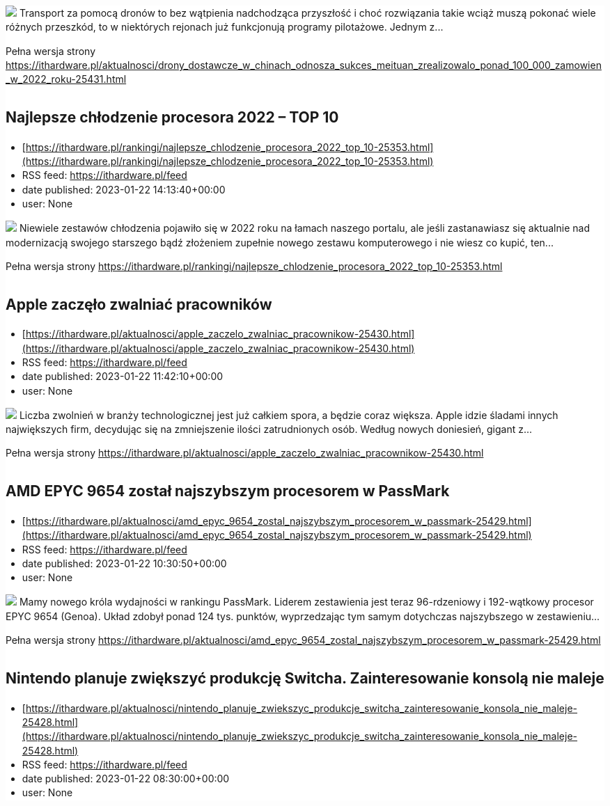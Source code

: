 <img src="https://ithardware.pl/artykuly/min/25431_1.jpg" />            Transport za pomocą dron&oacute;w to bez wątpienia nadchodząca przyszłość i choć rozwiązania takie wciąż muszą pokonać wiele r&oacute;żnych przeszk&oacute;d, to w niekt&oacute;rych rejonach już funkcjonują programy pilotażowe. Jednym z...
            <p>Pełna wersja strony <a href="https://ithardware.pl/aktualnosci/drony_dostawcze_w_chinach_odnosza_sukces_meituan_zrealizowalo_ponad_100_000_zamowien_w_2022_roku-25431.html">https://ithardware.pl/aktualnosci/drony_dostawcze_w_chinach_odnosza_sukces_meituan_zrealizowalo_ponad_100_000_zamowien_w_2022_roku-25431.html</a></p>

## Najlepsze chłodzenie procesora 2022 – TOP 10
 - [https://ithardware.pl/rankingi/najlepsze_chlodzenie_procesora_2022_top_10-25353.html](https://ithardware.pl/rankingi/najlepsze_chlodzenie_procesora_2022_top_10-25353.html)
 - RSS feed: https://ithardware.pl/feed
 - date published: 2023-01-22 14:13:40+00:00
 - user: None

<img src="https://ithardware.pl/artykuly/min/25353_1.jpg" />            Niewiele zestaw&oacute;w chłodzenia pojawiło się w 2022 roku na łamach naszego portalu, ale jeśli zastanawiasz się aktualnie nad modernizacją swojego starszego bądź złożeniem zupełnie nowego zestawu komputerowego i nie wiesz co kupić, ten...
            <p>Pełna wersja strony <a href="https://ithardware.pl/rankingi/najlepsze_chlodzenie_procesora_2022_top_10-25353.html">https://ithardware.pl/rankingi/najlepsze_chlodzenie_procesora_2022_top_10-25353.html</a></p>

## Apple zaczęło zwalniać pracowników
 - [https://ithardware.pl/aktualnosci/apple_zaczelo_zwalniac_pracownikow-25430.html](https://ithardware.pl/aktualnosci/apple_zaczelo_zwalniac_pracownikow-25430.html)
 - RSS feed: https://ithardware.pl/feed
 - date published: 2023-01-22 11:42:10+00:00
 - user: None

<img src="https://ithardware.pl/artykuly/min/25430_1.jpg" />            Liczba zwolnień w&nbsp;branży technologicznej jest już całkiem spora, a będzie coraz większa. Apple idzie śladami innych największych firm, decydując się na zmniejszenie ilości zatrudnionych os&oacute;b. Według nowych doniesień, gigant z...
            <p>Pełna wersja strony <a href="https://ithardware.pl/aktualnosci/apple_zaczelo_zwalniac_pracownikow-25430.html">https://ithardware.pl/aktualnosci/apple_zaczelo_zwalniac_pracownikow-25430.html</a></p>

## AMD EPYC 9654 został najszybszym procesorem w PassMark
 - [https://ithardware.pl/aktualnosci/amd_epyc_9654_zostal_najszybszym_procesorem_w_passmark-25429.html](https://ithardware.pl/aktualnosci/amd_epyc_9654_zostal_najszybszym_procesorem_w_passmark-25429.html)
 - RSS feed: https://ithardware.pl/feed
 - date published: 2023-01-22 10:30:50+00:00
 - user: None

<img src="https://ithardware.pl/artykuly/min/25429_1.jpg" />            Mamy nowego kr&oacute;la wydajności w rankingu PassMark. Liderem zestawienia jest teraz 96-rdzeniowy i 192-wątkowy procesor EPYC 9654 (Genoa). Układ zdobył ponad 124 tys. punkt&oacute;w, wyprzedzając tym samym dotychczas najszybszego w zestawieniu...
            <p>Pełna wersja strony <a href="https://ithardware.pl/aktualnosci/amd_epyc_9654_zostal_najszybszym_procesorem_w_passmark-25429.html">https://ithardware.pl/aktualnosci/amd_epyc_9654_zostal_najszybszym_procesorem_w_passmark-25429.html</a></p>

## Nintendo planuje zwiększyć produkcję Switcha. Zainteresowanie konsolą nie maleje
 - [https://ithardware.pl/aktualnosci/nintendo_planuje_zwiekszyc_produkcje_switcha_zainteresowanie_konsola_nie_maleje-25428.html](https://ithardware.pl/aktualnosci/nintendo_planuje_zwiekszyc_produkcje_switcha_zainteresowanie_konsola_nie_maleje-25428.html)
 - RSS feed: https://ithardware.pl/feed
 - date published: 2023-01-22 08:30:00+00:00
 - user: None
